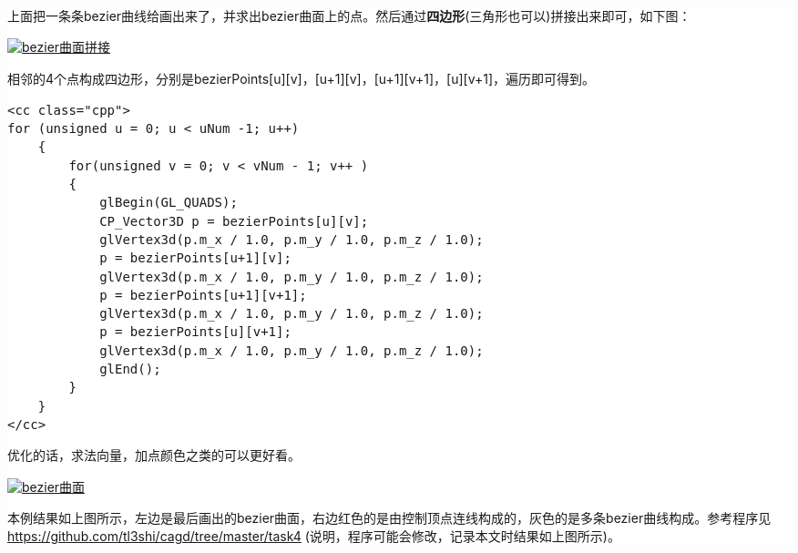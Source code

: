 上面把一条条bezier曲线给画出来了，并求出bezier曲面上的点。然后通过**四边形**(三角形也可以)拼接出来即可，如下图：

[<img style="display: inline; border: 0px;" title="bezier曲面拼接" src="http://www.tanglei.name/wp-content/uploads/2012/10/clip_image0016_thumb.png" alt="bezier曲面拼接" width="145" height="125" border="0" />](http://www.tanglei.name/wp-content/uploads/2012/10/clip_image0016.png)

相邻的4个点构成四边形，分别是bezierPoints\[u\]\[v\]，\[u+1\]\[v\]，\[u+1\]\[v+1\]，\[u\]\[v+1\]，遍历即可得到。

<pre>&lt;cc class="cpp">
for (unsigned u = 0; u &lt; uNum -1; u++)
	{
		for(unsigned v = 0; v &lt; vNum - 1; v++ )
		{  
			glBegin(GL_QUADS);
			CP_Vector3D p = bezierPoints[u][v];
			glVertex3d(p.m_x / 1.0, p.m_y / 1.0, p.m_z / 1.0);
			p = bezierPoints[u+1][v];
			glVertex3d(p.m_x / 1.0, p.m_y / 1.0, p.m_z / 1.0);
			p = bezierPoints[u+1][v+1];
			glVertex3d(p.m_x / 1.0, p.m_y / 1.0, p.m_z / 1.0);
			p = bezierPoints[u][v+1];
			glVertex3d(p.m_x / 1.0, p.m_y / 1.0, p.m_z / 1.0);
			glEnd();
		}
	}
&lt;/cc></pre>

优化的话，求法向量，加点颜色之类的可以更好看。

[<img style="display: inline; border: 0px;" title="bezier曲面" src="http://www.tanglei.name/wp-content/uploads/2012/10/clip_image0028_thumb.jpg" alt="bezier曲面" width="506" height="250" border="0" />](http://www.tanglei.name/wp-content/uploads/2012/10/clip_image0028.jpg)

本例结果如上图所示，左边是最后画出的bezier曲面，右边红色的是由控制顶点连线构成的，灰色的是多条bezier曲线构成。参考程序见<https://github.com/tl3shi/cagd/tree/master/task4> (说明，程序可能会修改，记录本文时结果如上图所示)。
